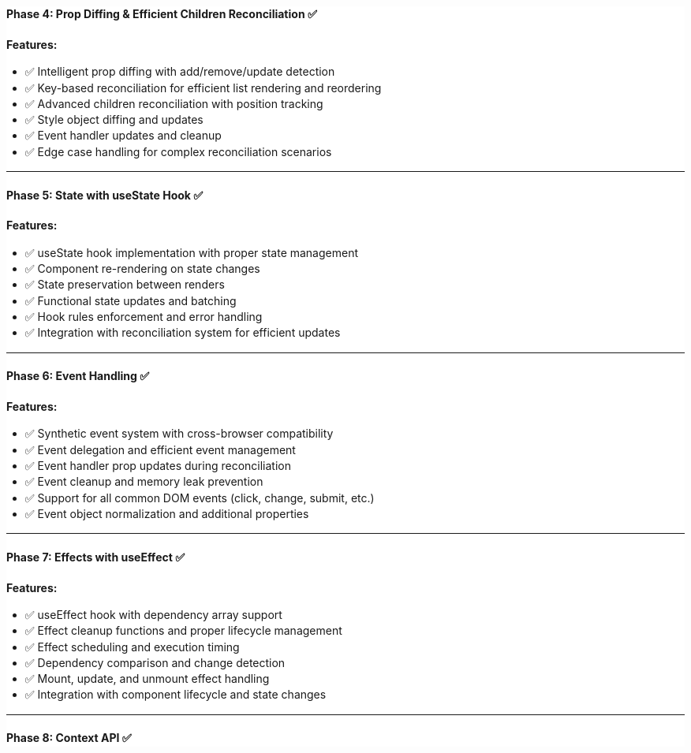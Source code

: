 
#### Phase 4: Prop Diffing & Efficient Children Reconciliation ✅

**Features:**

- ✅ Intelligent prop diffing with add/remove/update detection
- ✅ Key-based reconciliation for efficient list rendering and reordering
- ✅ Advanced children reconciliation with position tracking
- ✅ Style object diffing and updates
- ✅ Event handler updates and cleanup
- ✅ Edge case handling for complex reconciliation scenarios

---

#### Phase 5: State with useState Hook ✅

**Features:**

- ✅ useState hook implementation with proper state management
- ✅ Component re-rendering on state changes
- ✅ State preservation between renders
- ✅ Functional state updates and batching
- ✅ Hook rules enforcement and error handling
- ✅ Integration with reconciliation system for efficient updates

---

#### Phase 6: Event Handling ✅

**Features:**

- ✅ Synthetic event system with cross-browser compatibility
- ✅ Event delegation and efficient event management
- ✅ Event handler prop updates during reconciliation
- ✅ Event cleanup and memory leak prevention
- ✅ Support for all common DOM events (click, change, submit, etc.)
- ✅ Event object normalization and additional properties

---

#### Phase 7: Effects with useEffect ✅

**Features:**

- ✅ useEffect hook with dependency array support
- ✅ Effect cleanup functions and proper lifecycle management
- ✅ Effect scheduling and execution timing
- ✅ Dependency comparison and change detection
- ✅ Mount, update, and unmount effect handling
- ✅ Integration with component lifecycle and state changes

---

#### Phase 8: Context API ✅
